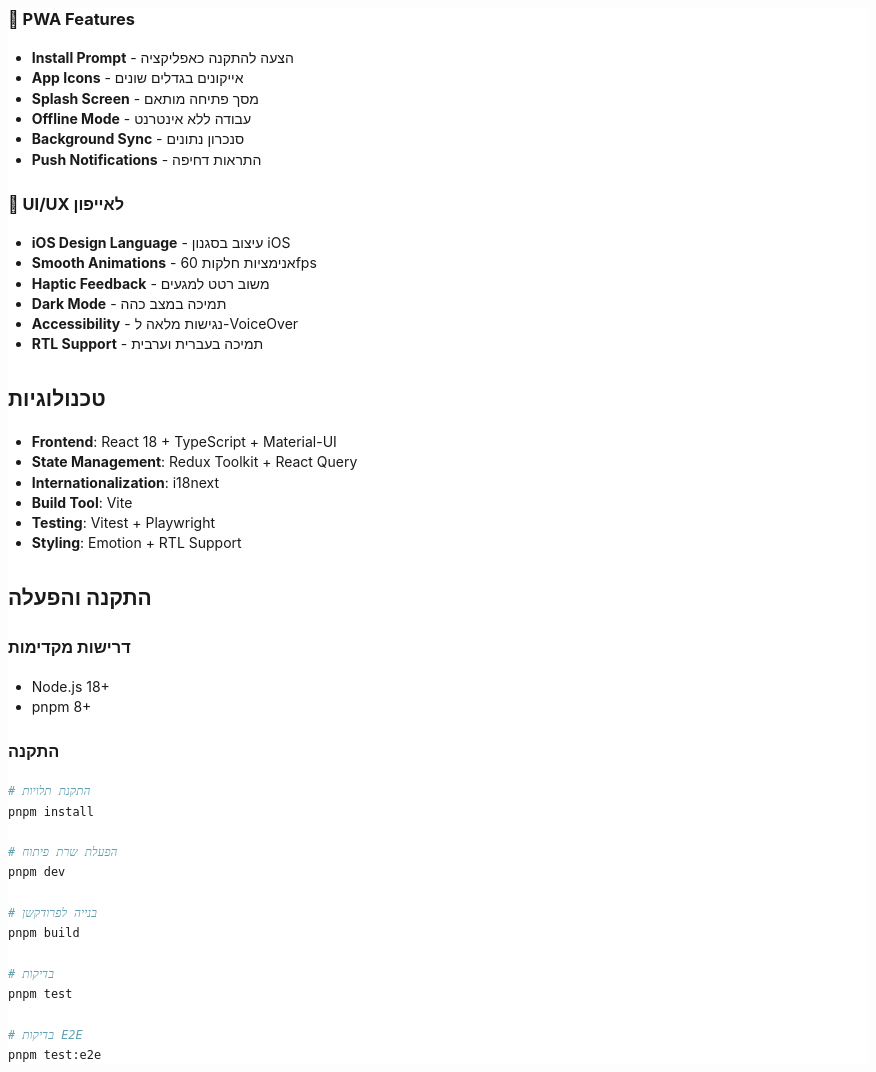 ### 🚀 PWA Features

- **Install Prompt** - הצעה להתקנה כאפליקציה
- **App Icons** - אייקונים בגדלים שונים
- **Splash Screen** - מסך פתיחה מותאם
- **Offline Mode** - עבודה ללא אינטרנט
- **Background Sync** - סנכרון נתונים
- **Push Notifications** - התראות דחיפה

### 🎨 UI/UX לאייפון

- **iOS Design Language** - עיצוב בסגנון iOS
- **Smooth Animations** - אנימציות חלקות 60fps
- **Haptic Feedback** - משוב רטט למגעים
- **Dark Mode** - תמיכה במצב כהה
- **Accessibility** - נגישות מלאה ל-VoiceOver
- **RTL Support** - תמיכה בעברית וערבית

## טכנולוגיות

- **Frontend**: React 18 + TypeScript + Material-UI
- **State Management**: Redux Toolkit + React Query
- **Internationalization**: i18next
- **Build Tool**: Vite
- **Testing**: Vitest + Playwright
- **Styling**: Emotion + RTL Support

## התקנה והפעלה

### דרישות מקדימות

- Node.js 18+
- pnpm 8+

### התקנה

```bash
# התקנת תלויות
pnpm install

# הפעלת שרת פיתוח
pnpm dev

# בנייה לפרודקשן
pnpm build

# בדיקות
pnpm test

# בדיקות E2E
pnpm test:e2e
```
